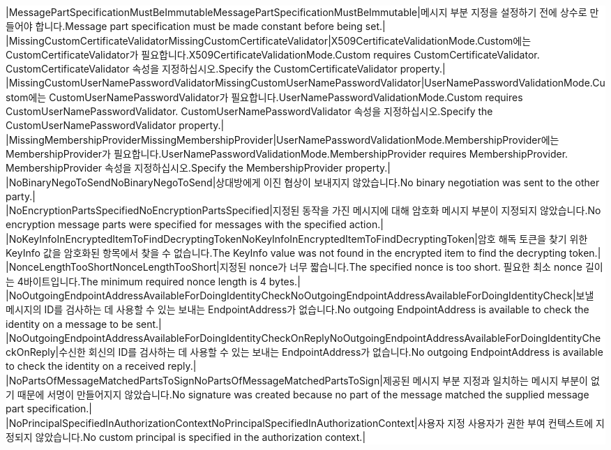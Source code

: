 |<span data-ttu-id="cc4bb-260">MessagePartSpecificationMustBeImmutable</span><span class="sxs-lookup"><span data-stu-id="cc4bb-260">MessagePartSpecificationMustBeImmutable</span></span>|<span data-ttu-id="cc4bb-261">메시지 부분 지정을 설정하기 전에 상수로 만들어야 합니다.</span><span class="sxs-lookup"><span data-stu-id="cc4bb-261">Message part specification must be made constant before being set.</span></span>|  
|<span data-ttu-id="cc4bb-262">MissingCustomCertificateValidator</span><span class="sxs-lookup"><span data-stu-id="cc4bb-262">MissingCustomCertificateValidator</span></span>|<span data-ttu-id="cc4bb-263">X509CertificateValidationMode.Custom에는 CustomCertificateValidator가 필요합니다.</span><span class="sxs-lookup"><span data-stu-id="cc4bb-263">X509CertificateValidationMode.Custom requires CustomCertificateValidator.</span></span> <span data-ttu-id="cc4bb-264">CustomCertificateValidator 속성을 지정하십시오.</span><span class="sxs-lookup"><span data-stu-id="cc4bb-264">Specify the CustomCertificateValidator property.</span></span>|  
|<span data-ttu-id="cc4bb-265">MissingCustomUserNamePasswordValidator</span><span class="sxs-lookup"><span data-stu-id="cc4bb-265">MissingCustomUserNamePasswordValidator</span></span>|<span data-ttu-id="cc4bb-266">UserNamePasswordValidationMode.Custom에는 CustomUserNamePasswordValidator가 필요합니다.</span><span class="sxs-lookup"><span data-stu-id="cc4bb-266">UserNamePasswordValidationMode.Custom requires CustomUserNamePasswordValidator.</span></span> <span data-ttu-id="cc4bb-267">CustomUserNamePasswordValidator 속성을 지정하십시오.</span><span class="sxs-lookup"><span data-stu-id="cc4bb-267">Specify the CustomUserNamePasswordValidator property.</span></span>|  
|<span data-ttu-id="cc4bb-268">MissingMembershipProvider</span><span class="sxs-lookup"><span data-stu-id="cc4bb-268">MissingMembershipProvider</span></span>|<span data-ttu-id="cc4bb-269">UserNamePasswordValidationMode.MembershipProvider에는 MembershipProvider가 필요합니다.</span><span class="sxs-lookup"><span data-stu-id="cc4bb-269">UserNamePasswordValidationMode.MembershipProvider requires MembershipProvider.</span></span> <span data-ttu-id="cc4bb-270">MembershipProvider 속성을 지정하십시오.</span><span class="sxs-lookup"><span data-stu-id="cc4bb-270">Specify the MembershipProvider property.</span></span>|  
|<span data-ttu-id="cc4bb-271">NoBinaryNegoToSend</span><span class="sxs-lookup"><span data-stu-id="cc4bb-271">NoBinaryNegoToSend</span></span>|<span data-ttu-id="cc4bb-272">상대방에게 이진 협상이 보내지지 않았습니다.</span><span class="sxs-lookup"><span data-stu-id="cc4bb-272">No binary negotiation was sent to the other party.</span></span>|  
|<span data-ttu-id="cc4bb-273">NoEncryptionPartsSpecified</span><span class="sxs-lookup"><span data-stu-id="cc4bb-273">NoEncryptionPartsSpecified</span></span>|<span data-ttu-id="cc4bb-274">지정된 동작을 가진 메시지에 대해 암호화 메시지 부분이 지정되지 않았습니다.</span><span class="sxs-lookup"><span data-stu-id="cc4bb-274">No encryption message parts were specified for messages with the specified  action.</span></span>|  
|<span data-ttu-id="cc4bb-275">NoKeyInfoInEncryptedItemToFindDecryptingToken</span><span class="sxs-lookup"><span data-stu-id="cc4bb-275">NoKeyInfoInEncryptedItemToFindDecryptingToken</span></span>|<span data-ttu-id="cc4bb-276">암호 해독 토큰을 찾기 위한 KeyInfo 값을 암호화된 항목에서 찾을 수 없습니다.</span><span class="sxs-lookup"><span data-stu-id="cc4bb-276">The KeyInfo value was not found in the encrypted item to find the decrypting token.</span></span>|  
|<span data-ttu-id="cc4bb-277">NonceLengthTooShort</span><span class="sxs-lookup"><span data-stu-id="cc4bb-277">NonceLengthTooShort</span></span>|<span data-ttu-id="cc4bb-278">지정된 nonce가 너무 짧습니다.</span><span class="sxs-lookup"><span data-stu-id="cc4bb-278">The specified nonce is too short.</span></span> <span data-ttu-id="cc4bb-279">필요한 최소 nonce 길이는 4바이트입니다.</span><span class="sxs-lookup"><span data-stu-id="cc4bb-279">The minimum required nonce length is 4 bytes.</span></span>|  
|<span data-ttu-id="cc4bb-280">NoOutgoingEndpointAddressAvailableForDoingIdentityCheck</span><span class="sxs-lookup"><span data-stu-id="cc4bb-280">NoOutgoingEndpointAddressAvailableForDoingIdentityCheck</span></span>|<span data-ttu-id="cc4bb-281">보낼 메시지의 ID를 검사하는 데 사용할 수 있는 보내는 EndpointAddress가 없습니다.</span><span class="sxs-lookup"><span data-stu-id="cc4bb-281">No outgoing EndpointAddress is available to check the identity on a message to be sent.</span></span>|  
|<span data-ttu-id="cc4bb-282">NoOutgoingEndpointAddressAvailableForDoingIdentityCheckOnReply</span><span class="sxs-lookup"><span data-stu-id="cc4bb-282">NoOutgoingEndpointAddressAvailableForDoingIdentityCheckOnReply</span></span>|<span data-ttu-id="cc4bb-283">수신한 회신의 ID를 검사하는 데 사용할 수 있는 보내는 EndpointAddress가 없습니다.</span><span class="sxs-lookup"><span data-stu-id="cc4bb-283">No outgoing EndpointAddress is available to check the identity on a received reply.</span></span>|  
|<span data-ttu-id="cc4bb-284">NoPartsOfMessageMatchedPartsToSign</span><span class="sxs-lookup"><span data-stu-id="cc4bb-284">NoPartsOfMessageMatchedPartsToSign</span></span>|<span data-ttu-id="cc4bb-285">제공된 메시지 부분 지정과 일치하는 메시지 부분이 없기 때문에 서명이 만들어지지 않았습니다.</span><span class="sxs-lookup"><span data-stu-id="cc4bb-285">No signature was created because no part of the message matched the supplied message part specification.</span></span>|  
|<span data-ttu-id="cc4bb-286">NoPrincipalSpecifiedInAuthorizationContext</span><span class="sxs-lookup"><span data-stu-id="cc4bb-286">NoPrincipalSpecifiedInAuthorizationContext</span></span>|<span data-ttu-id="cc4bb-287">사용자 지정 사용자가 권한 부여 컨텍스트에 지정되지 않았습니다.</span><span class="sxs-lookup"><span data-stu-id="cc4bb-287">No custom principal is specified in the authorization context.</span></span>|  